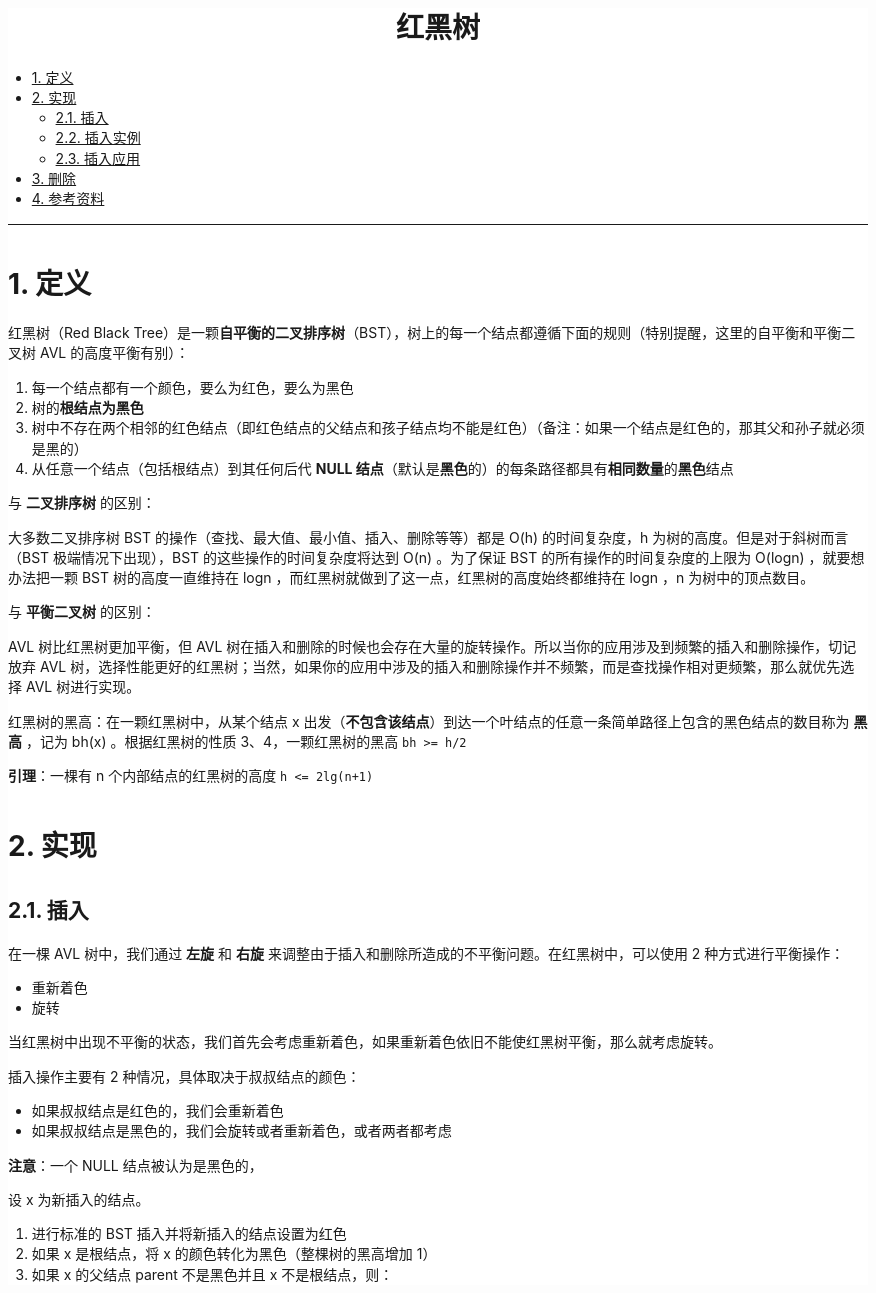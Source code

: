 <h1 align="center">红黑树</h1>

* [1. 定义](#1-定义)
* [2. 实现](#2-实现)
    * [2.1. 插入](#21-插入)
    * [2.2. 插入实例](#22-插入实例)
    * [2.3. 插入应用](#23-插入应用)
* [3. 删除](#3-删除)
* [4. 参考资料](#4-参考资料)

---

# 1. 定义
红黑树（Red Black Tree）是一颗**自平衡的二叉排序树**（BST），树上的每一个结点都遵循下面的规则（特别提醒，这里的自平衡和平衡二叉树 AVL 的高度平衡有别）：

1. 每一个结点都有一个颜色，要么为红色，要么为黑色
2. 树的**根结点为黑色**
3. 树中不存在两个相邻的红色结点（即红色结点的父结点和孩子结点均不能是红色）（备注：如果一个结点是红色的，那其父和孙子就必须是黑的）
4. 从任意一个结点（包括根结点）到其任何后代 **NULL 结点**（默认是**黑色**的）的每条路径都具有**相同数量**的**黑色**结点

与 **二叉排序树** 的区别：

大多数二叉排序树 BST 的操作（查找、最大值、最小值、插入、删除等等）都是 O(h) 的时间复杂度，h 为树的高度。但是对于斜树而言（BST 极端情况下出现），BST 的这些操作的时间复杂度将达到 O(n) 。为了保证 BST 的所有操作的时间复杂度的上限为 O(logn) ，就要想办法把一颗 BST 树的高度一直维持在 logn ，而红黑树就做到了这一点，红黑树的高度始终都维持在 logn ，n 为树中的顶点数目。

与 **平衡二叉树** 的区别：

AVL 树比红黑树更加平衡，但 AVL 树在插入和删除的时候也会存在大量的旋转操作。所以当你的应用涉及到频繁的插入和删除操作，切记放弃 AVL 树，选择性能更好的红黑树；当然，如果你的应用中涉及的插入和删除操作并不频繁，而是查找操作相对更频繁，那么就优先选择 AVL 树进行实现。

红黑树的黑高：在一颗红黑树中，从某个结点 x 出发（**不包含该结点**）到达一个叶结点的任意一条简单路径上包含的黑色结点的数目称为 **黑高** ，记为 bh(x) 。根据红黑树的性质 3、4，一颗红黑树的黑高 `bh >= h/2`

**引理**：一棵有 n 个内部结点的红黑树的高度 `h <= 2lg(n+1)`

# 2. 实现
## 2.1. 插入
在一棵 AVL 树中，我们通过 **左旋** 和 **右旋** 来调整由于插入和删除所造成的不平衡问题。在红黑树中，可以使用 2 种方式进行平衡操作：

- 重新着色
- 旋转

当红黑树中出现不平衡的状态，我们首先会考虑重新着色，如果重新着色依旧不能使红黑树平衡，那么就考虑旋转。

插入操作主要有 2 种情况，具体取决于叔叔结点的颜色：
- 如果叔叔结点是红色的，我们会重新着色
- 如果叔叔结点是黑色的，我们会旋转或者重新着色，或者两者都考虑

**注意**：一个 NULL 结点被认为是黑色的，

设 x 为新插入的结点。

1. 进行标准的 BST 插入并将新插入的结点设置为红色
2. 如果 x 是根结点，将 x 的颜色转化为黑色（整棵树的黑高增加 1）
3. 如果 x 的父结点 parent 不是黑色并且 x 不是根结点，则：
    